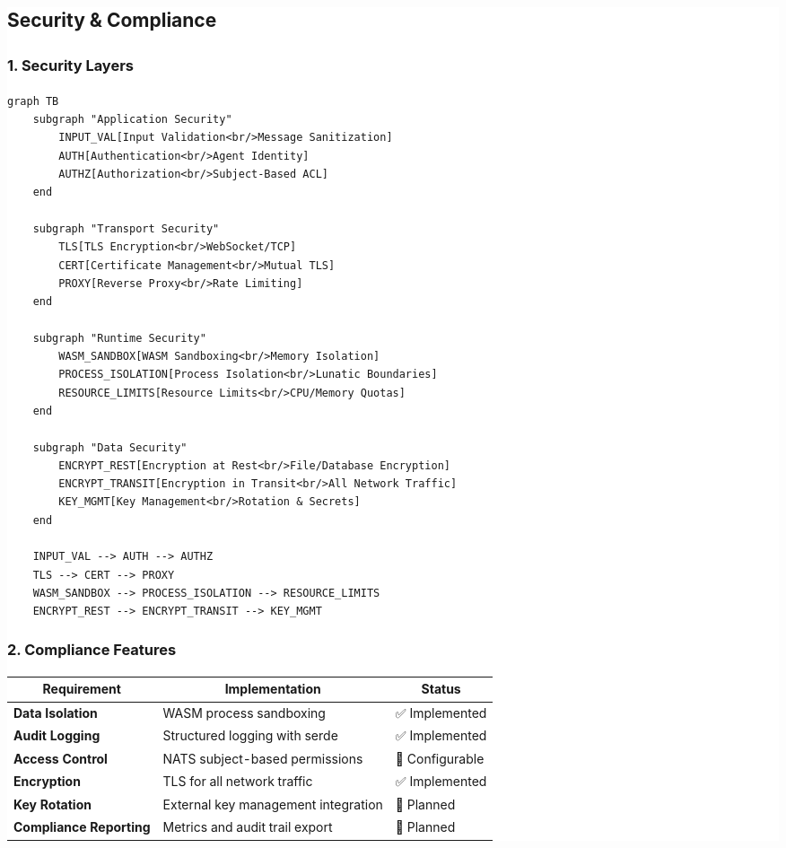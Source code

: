 
## Security & Compliance

### 1. Security Layers

```mermaid
graph TB
    subgraph "Application Security"
        INPUT_VAL[Input Validation<br/>Message Sanitization]
        AUTH[Authentication<br/>Agent Identity]
        AUTHZ[Authorization<br/>Subject-Based ACL]
    end
    
    subgraph "Transport Security"
        TLS[TLS Encryption<br/>WebSocket/TCP]
        CERT[Certificate Management<br/>Mutual TLS]
        PROXY[Reverse Proxy<br/>Rate Limiting]
    end
    
    subgraph "Runtime Security"
        WASM_SANDBOX[WASM Sandboxing<br/>Memory Isolation]
        PROCESS_ISOLATION[Process Isolation<br/>Lunatic Boundaries]
        RESOURCE_LIMITS[Resource Limits<br/>CPU/Memory Quotas]
    end
    
    subgraph "Data Security"
        ENCRYPT_REST[Encryption at Rest<br/>File/Database Encryption]
        ENCRYPT_TRANSIT[Encryption in Transit<br/>All Network Traffic]
        KEY_MGMT[Key Management<br/>Rotation & Secrets]
    end
    
    INPUT_VAL --> AUTH --> AUTHZ
    TLS --> CERT --> PROXY
    WASM_SANDBOX --> PROCESS_ISOLATION --> RESOURCE_LIMITS
    ENCRYPT_REST --> ENCRYPT_TRANSIT --> KEY_MGMT
```

### 2. Compliance Features

| Requirement | Implementation | Status |
|-------------|----------------|--------|
| **Data Isolation** | WASM process sandboxing | ✅ Implemented |
| **Audit Logging** | Structured logging with serde | ✅ Implemented |
| **Access Control** | NATS subject-based permissions | 🔄 Configurable |
| **Encryption** | TLS for all network traffic | ✅ Implemented |
| **Key Rotation** | External key management integration | 🔄 Planned |
| **Compliance Reporting** | Metrics and audit trail export | 🔄 Planned |
